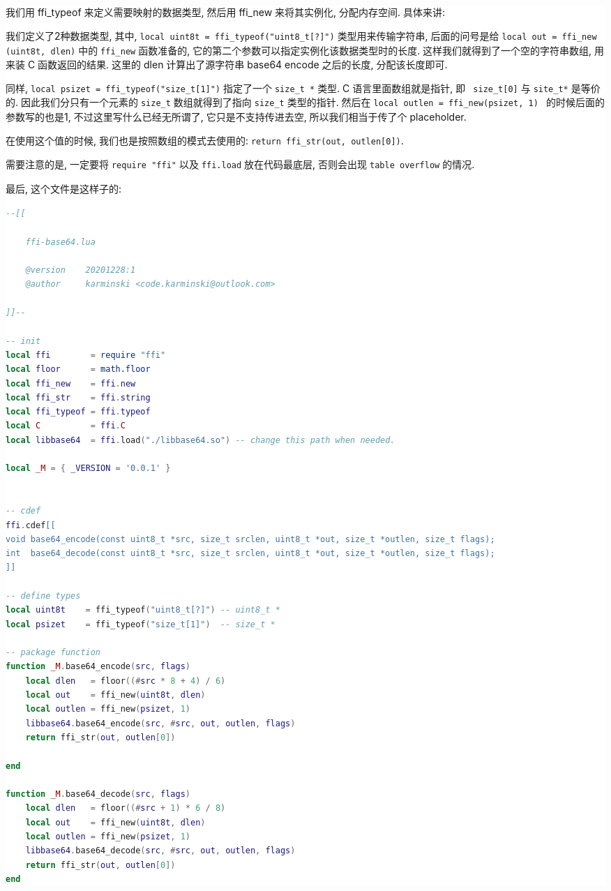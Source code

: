 我们用 ffi_typeof 来定义需要映射的数据类型, 然后用 ffi_new 来将其实例化, 分配内存空间. 具体来讲:  
  
我们定义了2种数据类型, 其中, ```local uint8t = ffi_typeof("uint8_t[?]")``` 类型用来传输字符串, 后面的问号是给 ```local out = ffi_new(uint8t, dlen)``` 中的 ```ffi_new``` 函数准备的, 它的第二个参数可以指定实例化该数据类型时的长度. 这样我们就得到了一个空的字符串数组, 用来装 C 函数返回的结果. 这里的 dlen 计算出了源字符串 base64 encode 之后的长度, 分配该长度即可.  
  
同样, ```local psizet = ffi_typeof("size_t[1]")``` 指定了一个 ```size_t *``` 类型. C 语言里面数组就是指针, 即 ``` size_t[0]``` 与 ```site_t*``` 是等价的. 因此我们分只有一个元素的 ```size_t``` 数组就得到了指向 ```size_t``` 类型的指针. 然后在 ```local outlen = ffi_new(psizet, 1) ``` 的时候后面的参数写的也是1, 不过这里写什么已经无所谓了, 它只是不支持传进去空, 所以我们相当于传了个 placeholder.  

在使用这个值的时候, 我们也是按照数组的模式去使用的: ```return ffi_str(out, outlen[0])```.  
  
需要注意的是, 一定要将 ```require "ffi"``` 以及 ```ffi.load``` 放在代码最底层, 否则会出现 ```table overflow``` 的情况.  


  
最后, 这个文件是这样子的:  

```lua
--[[
 
    ffi-base64.lua
    
    @version    20201228:1
    @author     karminski <code.karminski@outlook.com>

]]--

-- init
local ffi        = require "ffi"
local floor      = math.floor
local ffi_new    = ffi.new
local ffi_str    = ffi.string
local ffi_typeof = ffi.typeof
local C          = ffi.C
local libbase64  = ffi.load("./libbase64.so") -- change this path when needed.

local _M = { _VERSION = '0.0.1' }


-- cdef
ffi.cdef[[
void base64_encode(const uint8_t *src, size_t srclen, uint8_t *out, size_t *outlen, size_t flags);
int  base64_decode(const uint8_t *src, size_t srclen, uint8_t *out, size_t *outlen, size_t flags);
]]

-- define types
local uint8t    = ffi_typeof("uint8_t[?]") -- uint8_t *
local psizet    = ffi_typeof("size_t[1]")  -- size_t *

-- package function
function _M.base64_encode(src, flags)
    local dlen   = floor((#src * 8 + 4) / 6)
	local out    = ffi_new(uint8t, dlen)
	local outlen = ffi_new(psizet, 1)
	libbase64.base64_encode(src, #src, out, outlen, flags)
	return ffi_str(out, outlen[0])

end 

function _M.base64_decode(src, flags)
    local dlen   = floor((#src + 1) * 6 / 8)
    local out    = ffi_new(uint8t, dlen)
	local outlen = ffi_new(psizet, 1)
    libbase64.base64_decode(src, #src, out, outlen, flags)
    return ffi_str(out, outlen[0])
end 
```